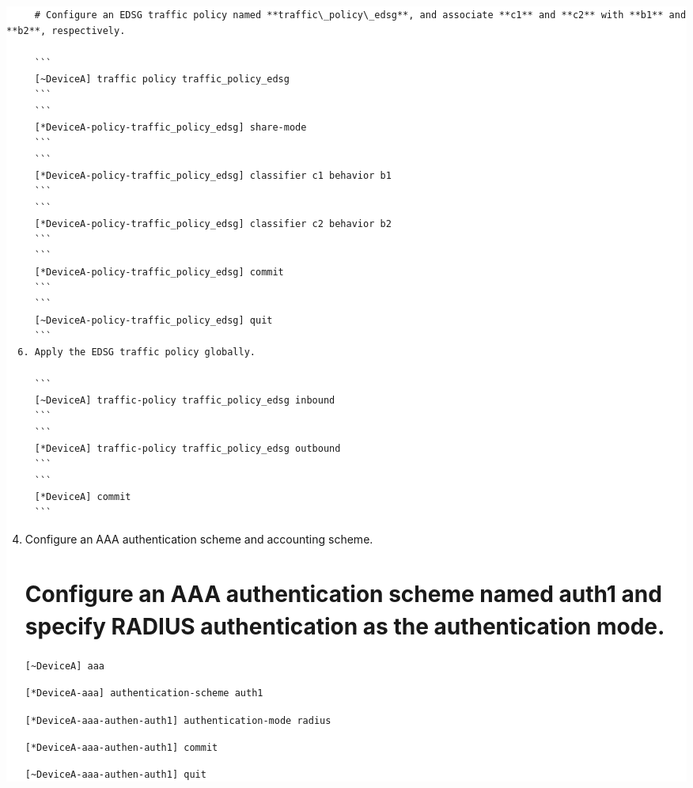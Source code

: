          # Configure an EDSG traffic policy named **traffic\_policy\_edsg**, and associate **c1** and **c2** with **b1** and **b2**, respectively.
         
         ```
         [~DeviceA] traffic policy traffic_policy_edsg
         ```
         ```
         [*DeviceA-policy-traffic_policy_edsg] share-mode
         ```
         ```
         [*DeviceA-policy-traffic_policy_edsg] classifier c1 behavior b1
         ```
         ```
         [*DeviceA-policy-traffic_policy_edsg] classifier c2 behavior b2
         ```
         ```
         [*DeviceA-policy-traffic_policy_edsg] commit
         ```
         ```
         [~DeviceA-policy-traffic_policy_edsg] quit
         ```
      6. Apply the EDSG traffic policy globally.
         
         ```
         [~DeviceA] traffic-policy traffic_policy_edsg inbound
         ```
         ```
         [*DeviceA] traffic-policy traffic_policy_edsg outbound
         ```
         ```
         [*DeviceA] commit
         ```
   4. Configure an AAA authentication scheme and accounting scheme.
      
      
      
      # Configure an AAA authentication scheme named **auth1** and specify RADIUS authentication as the authentication mode.
      
      ```
      [~DeviceA] aaa
      ```
      ```
      [*DeviceA-aaa] authentication-scheme auth1
      ```
      ```
      [*DeviceA-aaa-authen-auth1] authentication-mode radius
      ```
      ```
      [*DeviceA-aaa-authen-auth1] commit
      ```
      ```
      [~DeviceA-aaa-authen-auth1] quit
      ```
      